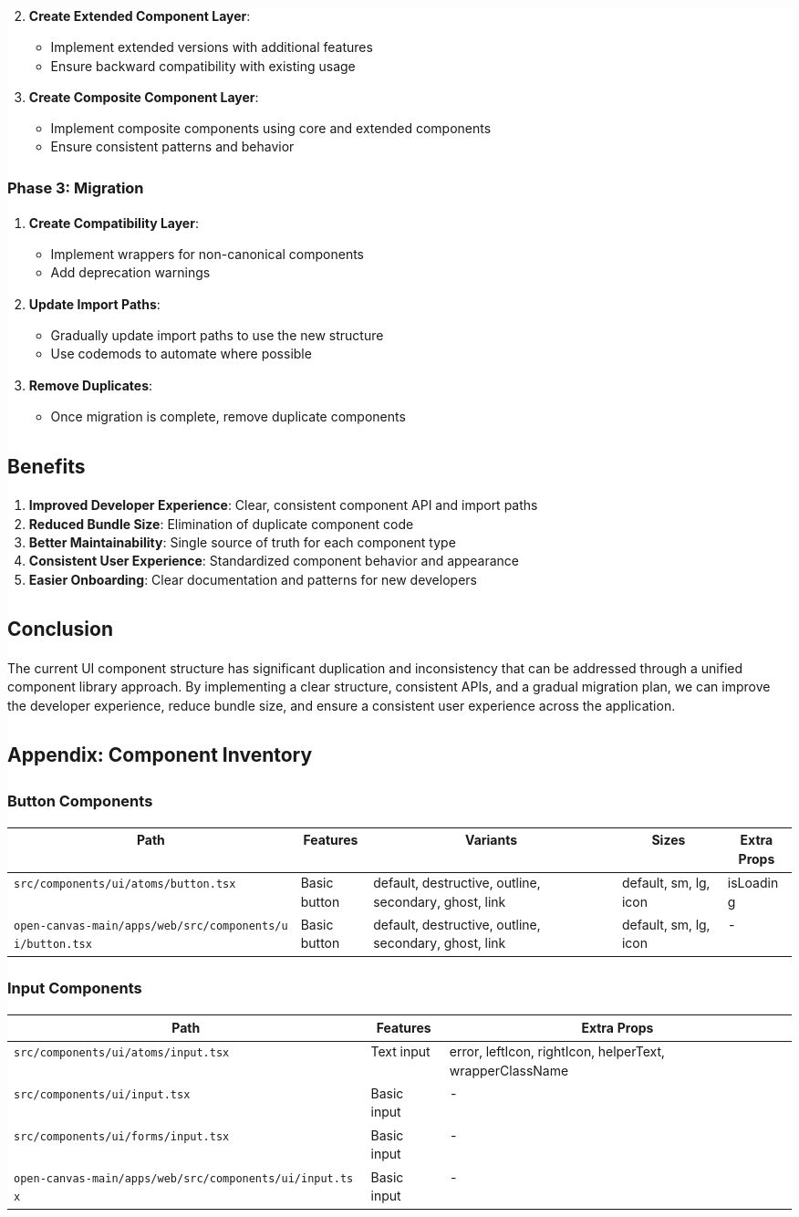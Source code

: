 2. **Create Extended Component Layer**:
   - Implement extended versions with additional features
   - Ensure backward compatibility with existing usage

3. **Create Composite Component Layer**:
   - Implement composite components using core and extended components
   - Ensure consistent patterns and behavior

### Phase 3: Migration

1. **Create Compatibility Layer**:
   - Implement wrappers for non-canonical components
   - Add deprecation warnings

2. **Update Import Paths**:
   - Gradually update import paths to use the new structure
   - Use codemods to automate where possible

3. **Remove Duplicates**:
   - Once migration is complete, remove duplicate components

## Benefits

1. **Improved Developer Experience**: Clear, consistent component API and import paths
2. **Reduced Bundle Size**: Elimination of duplicate component code
3. **Better Maintainability**: Single source of truth for each component type
4. **Consistent User Experience**: Standardized component behavior and appearance
5. **Easier Onboarding**: Clear documentation and patterns for new developers

## Conclusion

The current UI component structure has significant duplication and inconsistency that can be addressed through a unified component library approach. By implementing a clear structure, consistent APIs, and a gradual migration plan, we can improve the developer experience, reduce bundle size, and ensure a consistent user experience across the application.

## Appendix: Component Inventory

### Button Components

| Path | Features | Variants | Sizes | Extra Props |
|------|----------|----------|-------|-------------|
| `src/components/ui/atoms/button.tsx` | Basic button | default, destructive, outline, secondary, ghost, link | default, sm, lg, icon | isLoading |
| `open-canvas-main/apps/web/src/components/ui/button.tsx` | Basic button | default, destructive, outline, secondary, ghost, link | default, sm, lg, icon | - |

### Input Components

| Path | Features | Extra Props |
|------|----------|-------------|
| `src/components/ui/atoms/input.tsx` | Text input | error, leftIcon, rightIcon, helperText, wrapperClassName |
| `src/components/ui/input.tsx` | Basic input | - |
| `src/components/ui/forms/input.tsx` | Basic input | - |
| `open-canvas-main/apps/web/src/components/ui/input.tsx` | Basic input | - |
